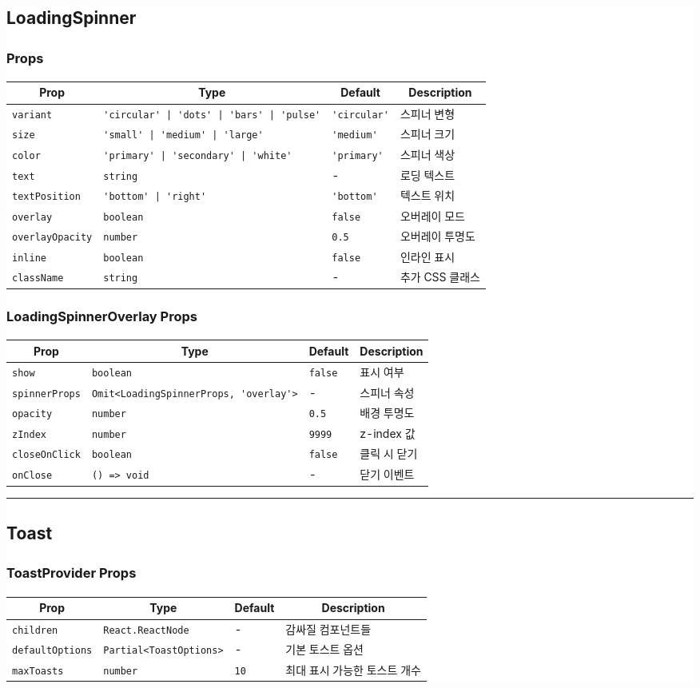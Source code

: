 
## LoadingSpinner

### Props

| Prop | Type | Default | Description |
|------|------|---------|-------------|
| `variant` | `'circular' \| 'dots' \| 'bars' \| 'pulse'` | `'circular'` | 스피너 변형 |
| `size` | `'small' \| 'medium' \| 'large'` | `'medium'` | 스피너 크기 |
| `color` | `'primary' \| 'secondary' \| 'white'` | `'primary'` | 스피너 색상 |
| `text` | `string` | - | 로딩 텍스트 |
| `textPosition` | `'bottom' \| 'right'` | `'bottom'` | 텍스트 위치 |
| `overlay` | `boolean` | `false` | 오버레이 모드 |
| `overlayOpacity` | `number` | `0.5` | 오버레이 투명도 |
| `inline` | `boolean` | `false` | 인라인 표시 |
| `className` | `string` | - | 추가 CSS 클래스 |

### LoadingSpinnerOverlay Props

| Prop | Type | Default | Description |
|------|------|---------|-------------|
| `show` | `boolean` | `false` | 표시 여부 |
| `spinnerProps` | `Omit<LoadingSpinnerProps, 'overlay'>` | - | 스피너 속성 |
| `opacity` | `number` | `0.5` | 배경 투명도 |
| `zIndex` | `number` | `9999` | z-index 값 |
| `closeOnClick` | `boolean` | `false` | 클릭 시 닫기 |
| `onClose` | `() => void` | - | 닫기 이벤트 |

---

## Toast

### ToastProvider Props

| Prop | Type | Default | Description |
|------|------|---------|-------------|
| `children` | `React.ReactNode` | - | 감싸질 컴포넌트들 |
| `defaultOptions` | `Partial<ToastOptions>` | - | 기본 토스트 옵션 |
| `maxToasts` | `number` | `10` | 최대 표시 가능한 토스트 개수 |
